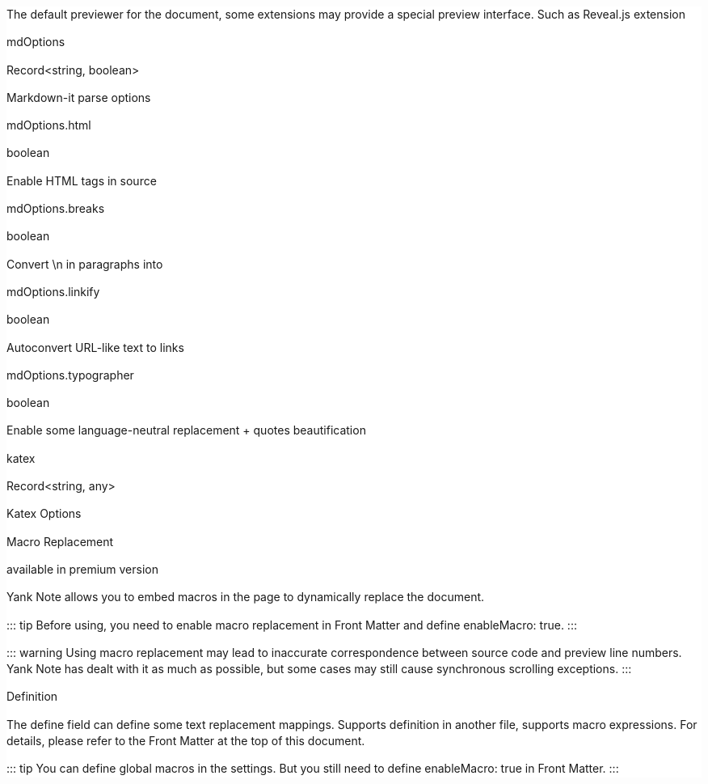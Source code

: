 The default previewer for the document, some extensions may provide a special preview interface. Such as Reveal.js extension

mdOptions

Record<string, boolean>

Markdown-it parse options

mdOptions.html

boolean

Enable HTML tags in source

mdOptions.breaks

boolean

Convert \n in paragraphs into <br>

mdOptions.linkify

boolean

Autoconvert URL-like text to links

mdOptions.typographer

boolean

Enable some language-neutral replacement + quotes beautification

katex

Record<string, any>

Katex Options

Macro Replacement

available in premium version

Yank Note allows you to embed macros in the page to dynamically replace the document.

::: tip
Before using, you need to enable macro replacement in Front Matter and define enableMacro: true.
:::

::: warning
Using macro replacement may lead to inaccurate correspondence between source code and preview line numbers. Yank Note has dealt with it as much as possible, but some cases may still cause synchronous scrolling exceptions.
:::

Definition

The define field can define some text replacement mappings. Supports definition in another file, supports macro expressions. For details, please refer to the Front Matter at the top of this document.

::: tip
You can define global macros in the settings. But you still need to define enableMacro: true in Front Matter.
:::
